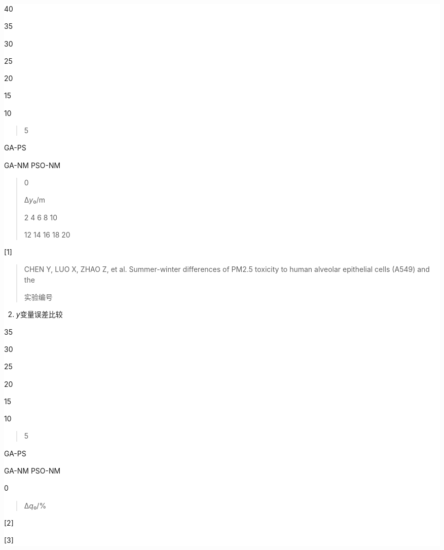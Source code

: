 40

35

30

25

20

15

10

> 5

GA-PS

GA-NM PSO-NM

> 0
>
> Δ*y*₀/m
>
> 2 4 6 8 10
>
> 12 14 16 18 20

\[1\]

> CHEN Y, LUO X, ZHAO Z, et al. Summer-winter differences of PM2.5 toxicity to human alveolar epithelial cells (A549) and the
>
> 实验编号

2)  *y*变量误差比较

35

30

25

20

15

10

> 5

GA-PS

GA-NM PSO-NM

0

> Δ*q*₀/%

\[2\]

\[3\]
